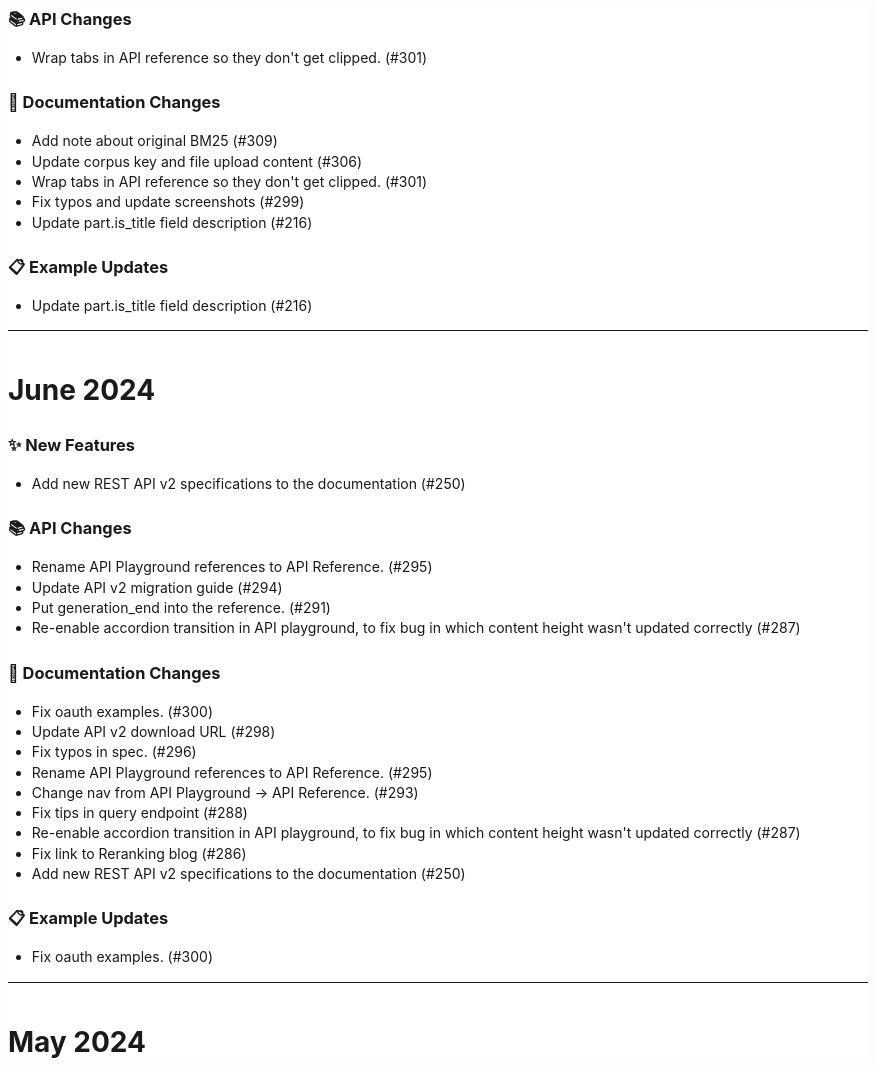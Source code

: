 ### 📚 API Changes
- Wrap tabs in API reference so they don't get clipped. (#301)

### 📝 Documentation Changes
- Add note about original BM25 (#309)
- Update corpus key and file upload content (#306)
- Wrap tabs in API reference so they don't get clipped. (#301)
- Fix typos and update screenshots (#299)
- Update part.is_title field description (#216)

### 📋 Example Updates
- Update part.is_title field description (#216)



---

# June 2024

### ✨ New Features
- Add new REST API v2 specifications to the documentation (#250)

### 📚 API Changes
- Rename API Playground references to API Reference. (#295)
- Update API v2 migration guide (#294)
- Put generation_end into the reference. (#291)
- Re-enable accordion transition in API playground, to fix bug in which content height wasn't updated correctly (#287)

### 📝 Documentation Changes
- Fix oauth examples. (#300)
- Update API v2 download URL (#298)
- Fix typos in spec. (#296)
- Rename API Playground references to API Reference. (#295)
- Change nav from API Playground -> API Reference. (#293)
- Fix tips in query endpoint (#288)
- Re-enable accordion transition in API playground, to fix bug in which content height wasn't updated correctly (#287)
- Fix link to Reranking blog (#286)
- Add new REST API v2 specifications to the documentation (#250)

### 📋 Example Updates
- Fix oauth examples. (#300)



---

# May 2024
